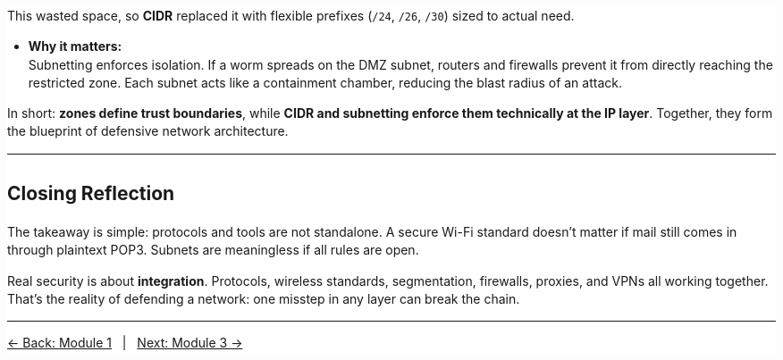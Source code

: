 This wasted space, so **CIDR** replaced it with flexible prefixes (`/24`, `/26`, `/30`) sized to actual need.  


- **Why it matters:**  
  Subnetting enforces isolation. If a worm spreads on the DMZ subnet, routers and firewalls prevent it from directly reaching the restricted zone. Each subnet acts like a containment chamber, reducing the blast radius of an attack.  

In short: **zones define trust boundaries**, while **CIDR and subnetting enforce them technically at the IP layer**. Together, they form the blueprint of defensive network architecture.  

---

## Closing Reflection  

The takeaway is simple: protocols and tools are not standalone. A secure Wi-Fi standard doesn’t matter if mail still comes in through plaintext POP3. Subnets are meaningless if all rules are open.  

Real security is about **integration**. Protocols, wireless standards, segmentation, firewalls, proxies, and VPNs all working together. That’s the reality of defending a network: one misstep in any layer can break the chain.  

---

[← Back: Module 1](module-01.md)   &nbsp; | &nbsp;   [Next: Module 3 →](module-03.md)
